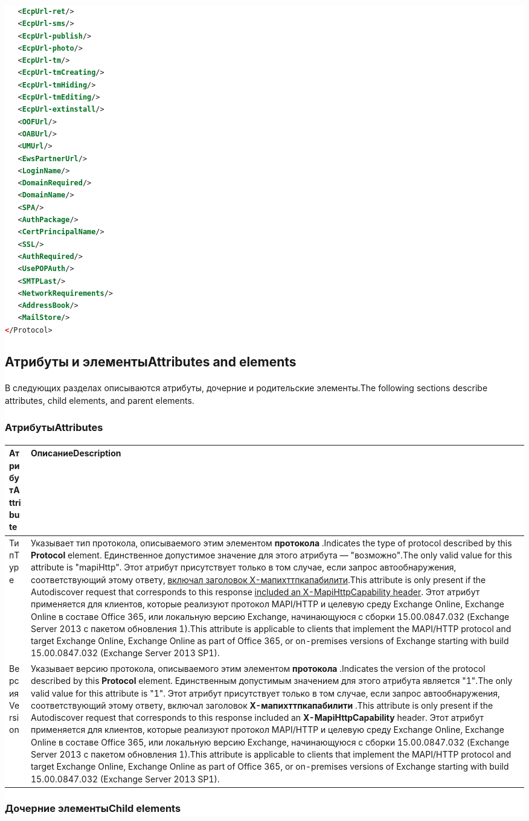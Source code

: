 ```xml
   <EcpUrl-ret/>
   <EcpUrl-sms/>
   <EcpUrl-publish/>
   <EcpUrl-photo/>
   <EcpUrl-tm/>
   <EcpUrl-tmCreating/>
   <EcpUrl-tmHiding/>
   <EcpUrl-tmEditing/>
   <EcpUrl-extinstall/>
   <OOFUrl/>
   <OABUrl/>
   <UMUrl/>
   <EwsPartnerUrl/>
   <LoginName/>
   <DomainRequired/>
   <DomainName/>
   <SPA/>
   <AuthPackage/>
   <CertPrincipalName/>
   <SSL/>
   <AuthRequired/>
   <UsePOPAuth/>
   <SMTPLast/>
   <NetworkRequirements/>
   <AddressBook/>
   <MailStore/>
</Protocol>
```

## <a name="attributes-and-elements"></a><span data-ttu-id="f78e3-109">Атрибуты и элементы</span><span class="sxs-lookup"><span data-stu-id="f78e3-109">Attributes and elements</span></span>

<span data-ttu-id="f78e3-110">В следующих разделах описываются атрибуты, дочерние и родительские элементы.</span><span class="sxs-lookup"><span data-stu-id="f78e3-110">The following sections describe attributes, child elements, and parent elements.</span></span>
  
### <a name="attributes"></a><span data-ttu-id="f78e3-111">Атрибуты</span><span class="sxs-lookup"><span data-stu-id="f78e3-111">Attributes</span></span>

|<span data-ttu-id="f78e3-112">**Атрибут**</span><span class="sxs-lookup"><span data-stu-id="f78e3-112">**Attribute**</span></span>|<span data-ttu-id="f78e3-113">**Описание**</span><span class="sxs-lookup"><span data-stu-id="f78e3-113">**Description**</span></span>|
|:-----|:-----|
|<span data-ttu-id="f78e3-114">Тип</span><span class="sxs-lookup"><span data-stu-id="f78e3-114">Type</span></span>  <br/> |<span data-ttu-id="f78e3-115">Указывает тип протокола, описываемого этим элементом **протокола** .</span><span class="sxs-lookup"><span data-stu-id="f78e3-115">Indicates the type of protocol described by this **Protocol** element.</span></span> <span data-ttu-id="f78e3-116">Единственное допустимое значение для этого атрибута — "возможно".</span><span class="sxs-lookup"><span data-stu-id="f78e3-116">The only valid value for this attribute is "mapiHttp".</span></span> <span data-ttu-id="f78e3-117">Этот атрибут присутствует только в том случае, если запрос автообнаружения, соответствующий этому ответу, [включал заголовок X-мапихттпкапабилити](pox-autodiscover-request-for-exchange.md).</span><span class="sxs-lookup"><span data-stu-id="f78e3-117">This attribute is only present if the Autodiscover request that corresponds to this response [included an X-MapiHttpCapability header](pox-autodiscover-request-for-exchange.md).</span></span> <span data-ttu-id="f78e3-118">Этот атрибут применяется для клиентов, которые реализуют протокол MAPI/HTTP и целевую среду Exchange Online, Exchange Online в составе Office 365, или локальную версию Exchange, начинающуюся с сборки 15.00.0847.032 (Exchange Server 2013 с пакетом обновления 1).</span><span class="sxs-lookup"><span data-stu-id="f78e3-118">This attribute is applicable to clients that implement the MAPI/HTTP protocol and target Exchange Online, Exchange Online as part of Office 365, or on-premises versions of Exchange starting with build 15.00.0847.032 (Exchange Server 2013 SP1).</span></span>  <br/> |
|<span data-ttu-id="f78e3-119">Версия</span><span class="sxs-lookup"><span data-stu-id="f78e3-119">Version</span></span>  <br/> |<span data-ttu-id="f78e3-120">Указывает версию протокола, описываемого этим элементом **протокола** .</span><span class="sxs-lookup"><span data-stu-id="f78e3-120">Indicates the version of the protocol described by this **Protocol** element.</span></span> <span data-ttu-id="f78e3-121">Единственным допустимым значением для этого атрибута является "1".</span><span class="sxs-lookup"><span data-stu-id="f78e3-121">The only valid value for this attribute is "1".</span></span> <span data-ttu-id="f78e3-122">Этот атрибут присутствует только в том случае, если запрос автообнаружения, соответствующий этому ответу, включал заголовок **X-мапихттпкапабилити** .</span><span class="sxs-lookup"><span data-stu-id="f78e3-122">This attribute is only present if the Autodiscover request that corresponds to this response included an **X-MapiHttpCapability** header.</span></span> <span data-ttu-id="f78e3-123">Этот атрибут применяется для клиентов, которые реализуют протокол MAPI/HTTP и целевую среду Exchange Online, Exchange Online в составе Office 365, или локальную версию Exchange, начинающуюся с сборки 15.00.0847.032 (Exchange Server 2013 с пакетом обновления 1).</span><span class="sxs-lookup"><span data-stu-id="f78e3-123">This attribute is applicable to clients that implement the MAPI/HTTP protocol and target Exchange Online, Exchange Online as part of Office 365, or on-premises versions of Exchange starting with build 15.00.0847.032 (Exchange Server 2013 SP1).</span></span>  <br/> |
   
### <a name="child-elements"></a><span data-ttu-id="f78e3-124">Дочерние элементы</span><span class="sxs-lookup"><span data-stu-id="f78e3-124">Child elements</span></span>
